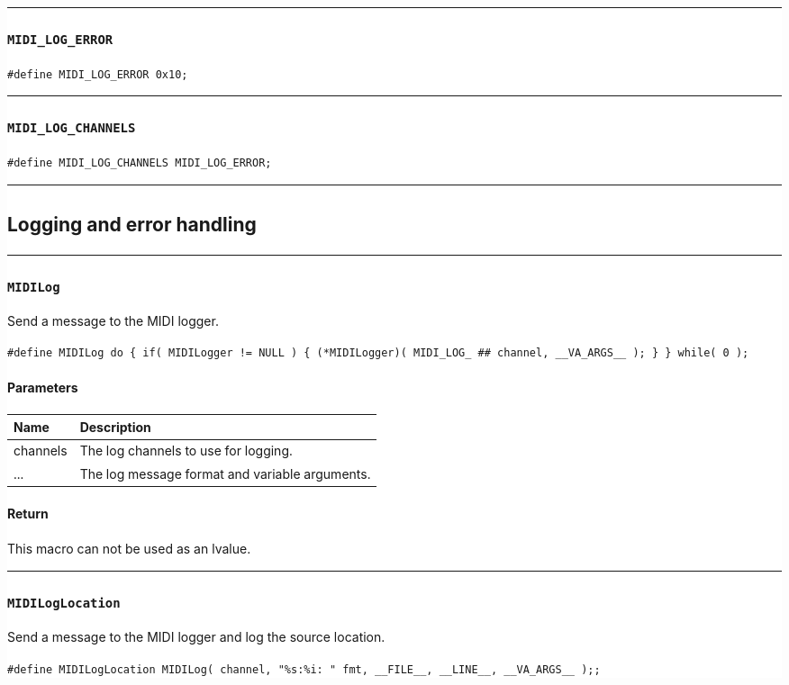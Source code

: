 

---


### `MIDI_LOG_ERROR` ###

```
#define MIDI_LOG_ERROR 0x10;
```



---


### `MIDI_LOG_CHANNELS` ###

```
#define MIDI_LOG_CHANNELS MIDI_LOG_ERROR;
```



---

## Logging and error handling ##



---


### `MIDILog` ###
Send a message to the MIDI logger.
```
#define MIDILog do { if( MIDILogger != NULL ) { (*MIDILogger)( MIDI_LOG_ ## channel, __VA_ARGS__ ); } } while( 0 );
```

#### Parameters ####
| **Name** | **Description** |
|:---------|:----------------|
| channels | The log channels to use for logging.  |
| ...      | The log message format and variable arguments.  |

#### Return ####
This macro can not be used as an lvalue.


---


### `MIDILogLocation` ###
Send a message to the MIDI logger and log the source location.
```
#define MIDILogLocation MIDILog( channel, "%s:%i: " fmt, __FILE__, __LINE__, __VA_ARGS__ );;
```
